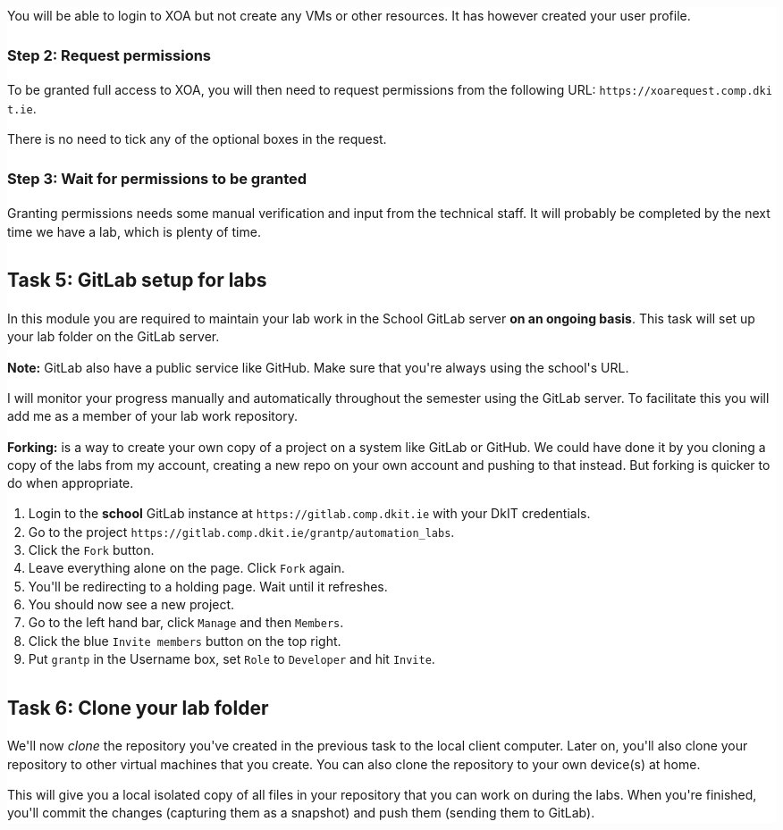 You will be able to login to XOA but not create any VMs or other resources.
It has however created your user profile.


### Step 2: Request permissions

To be granted full access to XOA, you will then need to request permissions from the following URL: `https://xoarequest.comp.dkit.ie`.

There is no need to tick any of the optional boxes in the request.


### Step 3: Wait for permissions to be granted

Granting permissions needs some manual verification and input from the technical staff.
It will probably be completed by the next time we have a lab, which is plenty of time.


## Task 5: GitLab setup for labs

In this module you are required to maintain your lab work in the School GitLab server **on an ongoing basis**.
This task will set up your lab folder on the GitLab server.

**Note:** GitLab also have a public service like GitHub.
Make sure that you're always using the school's URL. 

I will monitor your progress manually and automatically throughout the semester using the GitLab server.
To facilitate this you will add me as a member of your lab work repository.

**Forking:** is a way to create your own copy of a project on a system like GitLab or GitHub.
We could have done it by you cloning a copy of the labs from my account, creating a new repo on your own account and pushing to that instead.
But forking is quicker to do when appropriate.

1. Login to the **school** GitLab instance at `https://gitlab.comp.dkit.ie` with your DkIT credentials.
2. Go to the project `https://gitlab.comp.dkit.ie/grantp/automation_labs`.
3. Click the `Fork` button.
4. Leave everything alone on the page. Click `Fork` again.
5. You'll be redirecting to a holding page. Wait until it refreshes.
6. You should now see a new project.
7. Go to the left hand bar, click `Manage` and then `Members`.
8. Click the blue `Invite members` button on the top right.
9. Put `grantp` in the Username box, set `Role` to `Developer` and hit `Invite`.


## Task 6: Clone your lab folder

We'll now *clone* the repository you've created in the previous task to the local client computer.
Later on, you'll also clone your repository to other virtual machines that you create.
You can also clone the repository to your own device(s) at home.

This will give you a local isolated copy of all files in your repository that you can work on during the labs.
When you're finished, you'll commit the changes (capturing them as a snapshot) and push them (sending them to GitLab).
